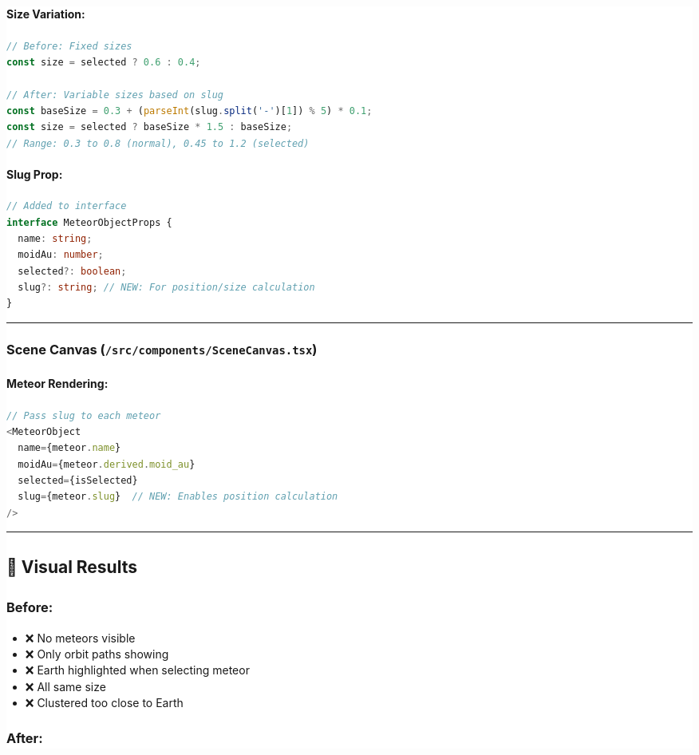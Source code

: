 #### Size Variation:

```typescript
// Before: Fixed sizes
const size = selected ? 0.6 : 0.4;

// After: Variable sizes based on slug
const baseSize = 0.3 + (parseInt(slug.split('-')[1]) % 5) * 0.1;
const size = selected ? baseSize * 1.5 : baseSize;
// Range: 0.3 to 0.8 (normal), 0.45 to 1.2 (selected)
```

#### Slug Prop:

```typescript
// Added to interface
interface MeteorObjectProps {
  name: string;
  moidAu: number;
  selected?: boolean;
  slug?: string; // NEW: For position/size calculation
}
```

---

### Scene Canvas (`/src/components/SceneCanvas.tsx`)

#### Meteor Rendering:

```typescript
// Pass slug to each meteor
<MeteorObject
  name={meteor.name}
  moidAu={meteor.derived.moid_au}
  selected={isSelected}
  slug={meteor.slug}  // NEW: Enables position calculation
/>
```

---

## 🎨 Visual Results

### Before:

- ❌ No meteors visible
- ❌ Only orbit paths showing
- ❌ Earth highlighted when selecting meteor
- ❌ All same size
- ❌ Clustered too close to Earth

### After:
